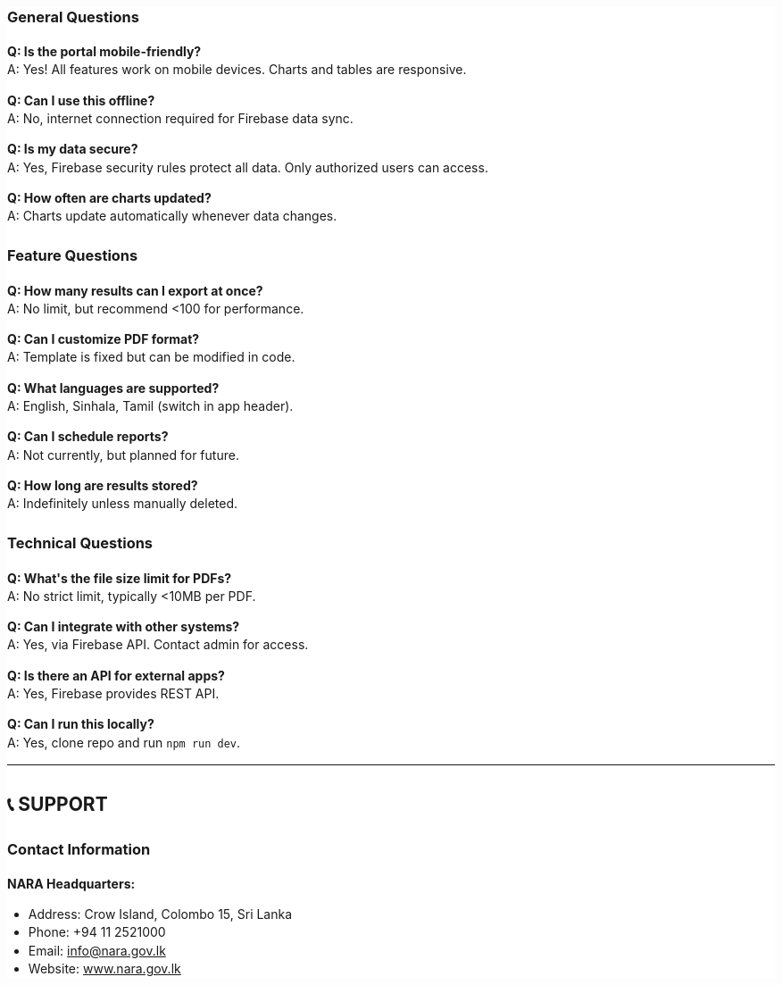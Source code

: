 ### **General Questions**

**Q: Is the portal mobile-friendly?**  
A: Yes! All features work on mobile devices. Charts and tables are responsive.

**Q: Can I use this offline?**  
A: No, internet connection required for Firebase data sync.

**Q: Is my data secure?**  
A: Yes, Firebase security rules protect all data. Only authorized users can access.

**Q: How often are charts updated?**  
A: Charts update automatically whenever data changes.

### **Feature Questions**

**Q: How many results can I export at once?**  
A: No limit, but recommend <100 for performance.

**Q: Can I customize PDF format?**  
A: Template is fixed but can be modified in code.

**Q: What languages are supported?**  
A: English, Sinhala, Tamil (switch in app header).

**Q: Can I schedule reports?**  
A: Not currently, but planned for future.

**Q: How long are results stored?**  
A: Indefinitely unless manually deleted.

### **Technical Questions**

**Q: What's the file size limit for PDFs?**  
A: No strict limit, typically <10MB per PDF.

**Q: Can I integrate with other systems?**  
A: Yes, via Firebase API. Contact admin for access.

**Q: Is there an API for external apps?**  
A: Yes, Firebase provides REST API.

**Q: Can I run this locally?**  
A: Yes, clone repo and run `npm run dev`.

---

## 📞 **SUPPORT**

### **Contact Information**

**NARA Headquarters:**
- Address: Crow Island, Colombo 15, Sri Lanka
- Phone: +94 11 2521000
- Email: info@nara.gov.lk
- Website: www.nara.gov.lk
